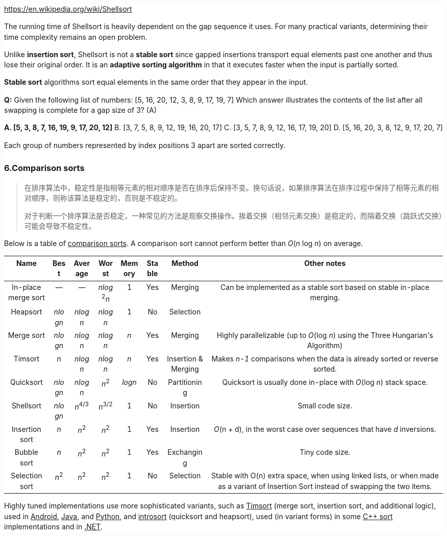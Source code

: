 

https://en.wikipedia.org/wiki/Shellsort

The running time of Shellsort is heavily dependent on the gap sequence it uses. For many practical variants, determining their time complexity remains an open problem.

Unlike **insertion sort**, Shellsort is not a **stable sort** since gapped insertions transport equal elements past one another and thus lose their original order. It is an **adaptive sorting algorithm** in that it executes faster when the input is partially sorted.

**Stable sort** algorithms sort equal elements in the same order that they appear in the input. 



**Q:** Given the following list of numbers: [5, 16, 20, 12, 3, 8, 9, 17, 19, 7] Which answer illustrates the contents of the list after all swapping is complete for a gap size of 3? (A)

**A. [5, 3, 8, 7, 16, 19, 9, 17, 20, 12]**
B. [3, 7, 5, 8, 9, 12, 19, 16, 20, 17]
C. [3, 5, 7, 8, 9, 12, 16, 17, 19, 20]
D. [5, 16, 20, 3, 8, 12, 9, 17, 20, 7]

Each group of numbers represented by index positions 3 apart are sorted correctly.



### 6.Comparison sorts

> 在排序算法中，稳定性是指相等元素的相对顺序是否在排序后保持不变。换句话说，如果排序算法在排序过程中保持了相等元素的相对顺序，则称该算法是稳定的，否则是不稳定的。
>
> 对于判断一个排序算法是否稳定，一种常见的方法是观察交换操作。挨着交换（相邻元素交换）是稳定的，而隔着交换（跳跃式交换）可能会导致不稳定性。

Below is a table of [comparison sorts](https://en.wikipedia.org/wiki/Comparison_sort). A comparison sort cannot perform better than *O*(*n* log *n*) on average.

|        Name         |  Best   |  Average  |   Worst   | Memory | Stable |       Method        |                         Other notes                          |
| :-----------------: | :-----: | :-------: | :-------: | :----: | :----: | :-----------------: | :----------------------------------------------------------: |
| In-place merge sort |    —    |     —     | $nlog^2n$ |   1    |  Yes   |       Merging       | Can be implemented as a stable sort based on stable in-place merging. |
|      Heapsort       | $nlogn$ |  $nlogn$  |  $nlogn$  |   1    |   No   |      Selection      |                                                              |
|     Merge sort      | $nlogn$ |  $nlogn$  |  $nlogn$  |  *n*   |  Yes   |       Merging       | Highly parallelizable (up to *O*(log *n*) using the Three Hungarian's Algorithm) |
|       Timsort       |   *n*   |  $nlogn$  |  $nlogn$  |  *n*   |  Yes   | Insertion & Merging | Makes *n-1* comparisons when the data is already sorted or reverse sorted. |
|      Quicksort      | $nlogn$ |  $nlogn$  |   $n^2$   | $logn$ |   No   |    Partitioning     | Quicksort is usually done in-place with *O*(log *n*) stack space. |
|      Shellsort      | $nlogn$ | $n^{4/3}$ | $n^{3/2}$ |   1    |   No   |      Insertion      |                       Small code size.                       |
|   Insertion sort    |   *n*   |   $n^2$   |   $n^2$   |   1    |  Yes   |      Insertion      | *O*(n + d), in the worst case over sequences that have *d* inversions. |
|     Bubble sort     |   *n*   |   $n^2$   |   $n^2$   |   1    |  Yes   |     Exchanging      |                       Tiny code size.                        |
|   Selection sort    |  $n^2$  |   $n^2$   |   $n^2$   |   1    |   No   |      Selection      | Stable with O(n) extra space, when using linked lists, or when made as a variant of Insertion Sort instead of swapping the two items. |



Highly tuned implementations use more sophisticated variants, such as [Timsort](https://en.wikipedia.org/wiki/Timsort) (merge sort, insertion sort, and additional logic), used in [Android](https://en.wikipedia.org/wiki/Android_(operating_system)), [Java](https://en.wikipedia.org/wiki/Java_(programming_language)), and [Python](https://en.wikipedia.org/wiki/Python_(programming_language)), and [introsort](https://en.wikipedia.org/wiki/Introsort) (quicksort and heapsort), used (in variant forms) in some [C++ sort](https://en.wikipedia.org/wiki/Sort_(C%2B%2B)) implementations and in [.NET](https://en.wikipedia.org/wiki/.NET).
